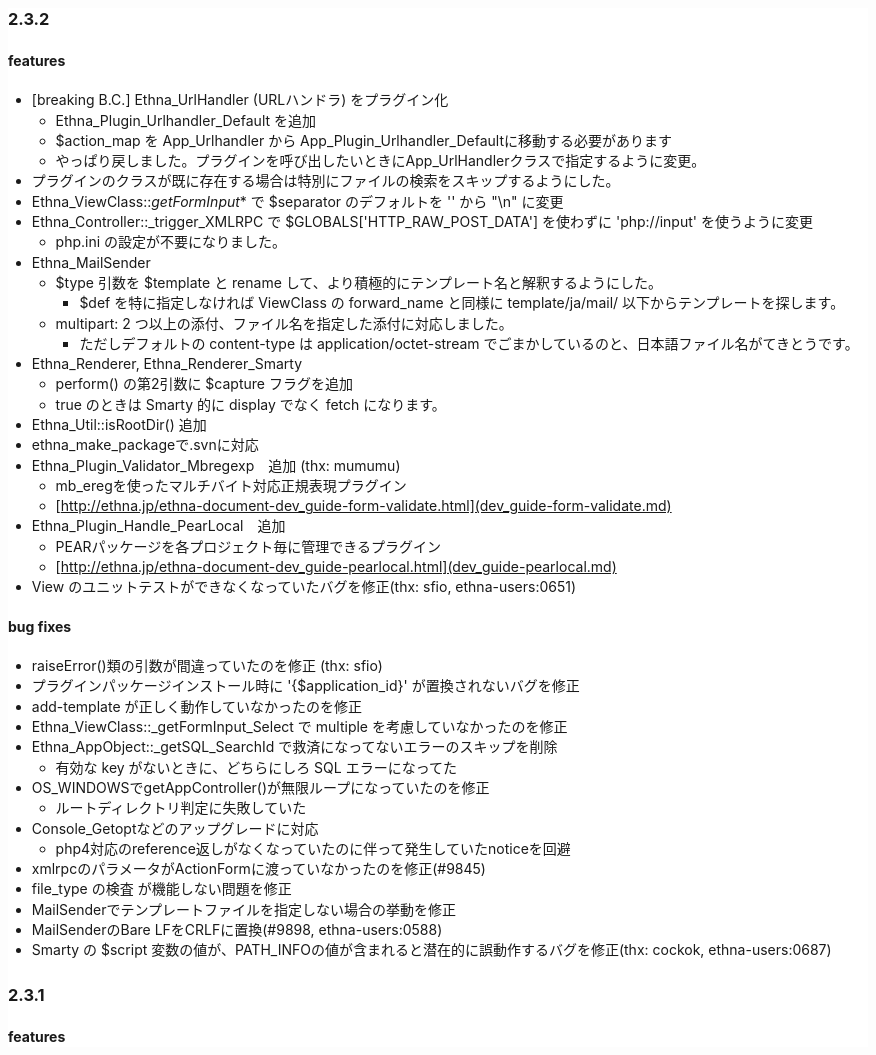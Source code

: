 ### 2.3.2

#### features

- [breaking B.C.] Ethna_UrlHandler (URLハンドラ) をプラグイン化
  - Ethna_Plugin_Urlhandler_Default を追加
  - $action_map を App_Urlhandler から App_Plugin_Urlhandler_Defaultに移動する必要があります 
  - やっぱり戻しました。プラグインを呼び出したいときにApp_UrlHandlerクラスで指定するように変更。
- プラグインのクラスが既に存在する場合は特別にファイルの検索をスキップするようにした。
- Ethna_ViewClass::_getFormInput_\* で $separator のデフォルトを '' から "\n" に変更
- Ethna_Controller::_trigger_XMLRPC で $GLOBALS['HTTP_RAW_POST_DATA'] を使わずに 'php://input' を使うように変更
  - php.ini の設定が不要になりました。
- Ethna_MailSender
  - $type 引数を $template と rename して、より積極的にテンプレート名と解釈するようにした。
    - $def を特に指定しなければ ViewClass の forward_name と同様に template/ja/mail/ 以下からテンプレートを探します。
  - multipart: 2 つ以上の添付、ファイル名を指定した添付に対応しました。
    - ただしデフォルトの content-type は application/octet-stream でごまかしているのと、日本語ファイル名がてきとうです。
- Ethna_Renderer, Ethna_Renderer_Smarty
  - perform() の第2引数に $capture フラグを追加
  - true のときは Smarty 的に display でなく fetch になります。
- Ethna_Util::isRootDir() 追加
- ethna_make_packageで.svnに対応
- Ethna_Plugin_Validator_Mbregexp　追加 (thx: mumumu)
  - mb_eregを使ったマルチバイト対応正規表現プラグイン
  - [http://ethna.jp/ethna-document-dev_guide-form-validate.html](dev_guide-form-validate.md)
- Ethna_Plugin_Handle_PearLocal　追加
  - PEARパッケージを各プロジェクト毎に管理できるプラグイン
  - [http://ethna.jp/ethna-document-dev_guide-pearlocal.html](dev_guide-pearlocal.md)
- View のユニットテストができなくなっていたバグを修正(thx: sfio, ethna-users:0651)

#### bug fixes

- raiseError()類の引数が間違っていたのを修正 (thx: sfio)
- プラグインパッケージインストール時に '{$application_id}' が置換されないバグを修正
- add-template が正しく動作していなかったのを修正
- Ethna_ViewClass::_getFormInput_Select で multiple を考慮していなかったのを修正
- Ethna_AppObject::_getSQL_SearchId で救済になってないエラーのスキップを削除
  - 有効な key がないときに、どちらにしろ SQL エラーになってた
- OS_WINDOWSでgetAppController()が無限ループになっていたのを修正
  - ルートディレクトリ判定に失敗していた
- Console_Getoptなどのアップグレードに対応
  - php4対応のreference返しがなくなっていたのに伴って発生していたnoticeを回避
- xmlrpcのパラメータがActionFormに渡っていなかったのを修正(#9845)
- file_type の検査 が機能しない問題を修正
- MailSenderでテンプレートファイルを指定しない場合の挙動を修正
- MailSenderのBare LFをCRLFに置換(#9898, ethna-users:0588)
- Smarty の $script 変数の値が、PATH_INFOの値が含まれると潜在的に誤動作するバグを修正(thx: cockok, ethna-users:0687)

### 2.3.1

#### features
